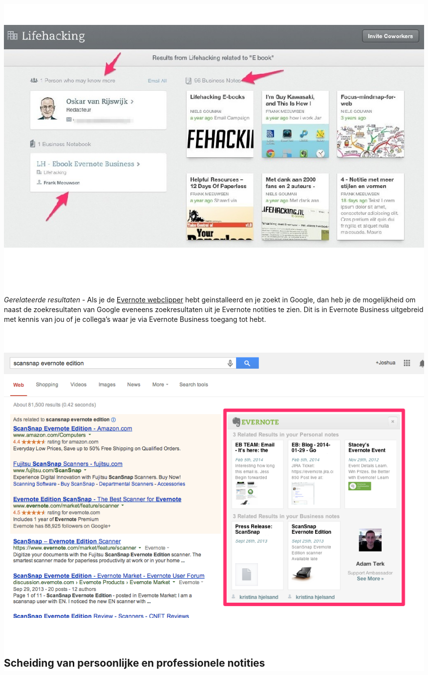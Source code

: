 <a href="http://allesonthouden.nl/wp-content/uploads/2014/08/Business_search.jpg"><img class="aligncenter size-large wp-image-413" src="/images/2014/08/Business_search-1024x542.jpg" alt="Business_search" width="1024" height="542" /></a>

&nbsp;

<em>Gerelateerde resultaten</em> - Als je de <a href="http://allesonthouden.nl/evernotecollection-webclipper/">Evernote webclipper</a> hebt geinstalleerd en je zoekt in Google, dan heb je de mogelijkheid om naast de zoekresultaten van Google eveneens zoekresultaten uit je Evernote notities te zien. Dit is in Evernote Business uitgebreid met kennis van jou of je collega’s waar je via Evernote Business toegang tot hebt.

<img class="aligncenter size-full wp-image-415" src="/images/2014/08/Business_scansnap_evernote_edition_-_Google_Search-2.png" alt="Business_scansnap_evernote_edition_-_Google_Search-2" width="999" height="630" />
<h2 id="scheidingvanpersoonlijkeenprofessionelenotities">Scheiding van persoonlijke en professionele notities</h2>